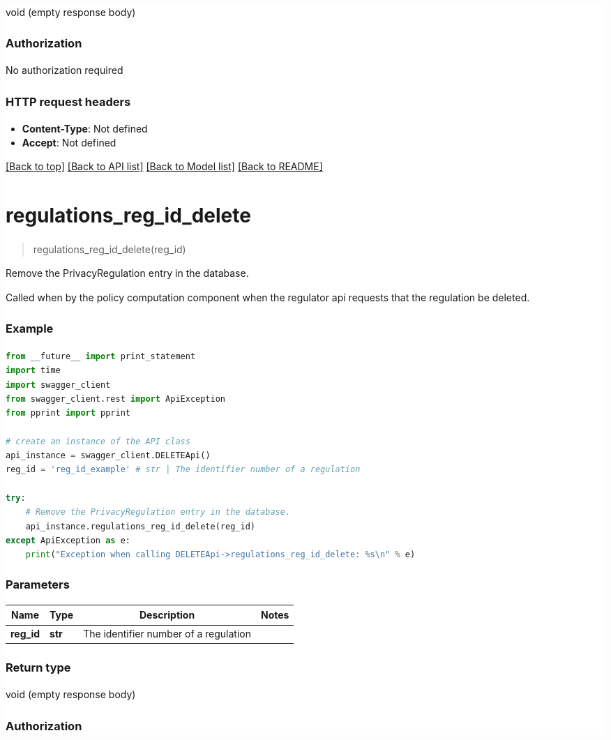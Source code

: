 void (empty response body)

### Authorization

No authorization required

### HTTP request headers

 - **Content-Type**: Not defined
 - **Accept**: Not defined

[[Back to top]](#) [[Back to API list]](../README.md#documentation-for-api-endpoints) [[Back to Model list]](../README.md#documentation-for-models) [[Back to README]](../README.md)

# **regulations_reg_id_delete**
> regulations_reg_id_delete(reg_id)

Remove the PrivacyRegulation entry in the database.

Called when by the policy computation component when the regulator api requests that the regulation be deleted. 

### Example 
```python
from __future__ import print_statement
import time
import swagger_client
from swagger_client.rest import ApiException
from pprint import pprint

# create an instance of the API class
api_instance = swagger_client.DELETEApi()
reg_id = 'reg_id_example' # str | The identifier number of a regulation

try: 
    # Remove the PrivacyRegulation entry in the database.
    api_instance.regulations_reg_id_delete(reg_id)
except ApiException as e:
    print("Exception when calling DELETEApi->regulations_reg_id_delete: %s\n" % e)
```

### Parameters

Name | Type | Description  | Notes
------------- | ------------- | ------------- | -------------
 **reg_id** | **str**| The identifier number of a regulation | 

### Return type

void (empty response body)

### Authorization
